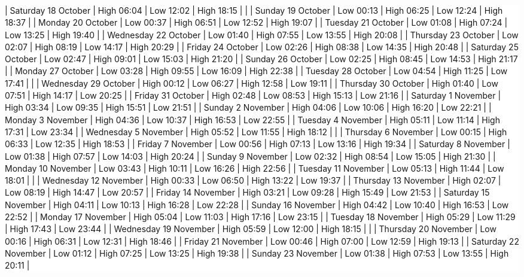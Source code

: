 | Saturday 18 October | High 06:04 | Low 12:02 | High 18:15 |  | 
| Sunday 19 October | Low 00:13 | High 06:25 | Low 12:24 | High 18:37 | 
| Monday 20 October | Low 00:37 | High 06:51 | Low 12:52 | High 19:07 | 
| Tuesday 21 October | Low 01:08 | High 07:24 | Low 13:25 | High 19:40 | 
| Wednesday 22 October | Low 01:40 | High 07:55 | Low 13:55 | High 20:08 | 
| Thursday 23 October | Low 02:07 | High 08:19 | Low 14:17 | High 20:29 | 
| Friday 24 October | Low 02:26 | High 08:38 | Low 14:35 | High 20:48 | 
| Saturday 25 October | Low 02:47 | High 09:01 | Low 15:03 | High 21:20 | 
| Sunday 26 October | Low 02:25 | High 08:45 | Low 14:53 | High 21:17 | 
| Monday 27 October | Low 03:28 | High 09:55 | Low 16:09 | High 22:38 | 
| Tuesday 28 October | Low 04:54 | High 11:25 | Low 17:41 |  | 
| Wednesday 29 October | High 00:12 | Low 06:27 | High 12:58 | Low 19:11 | 
| Thursday 30 October | High 01:40 | Low 07:51 | High 14:17 | Low 20:25 | 
| Friday 31 October | High 02:48 | Low 08:53 | High 15:13 | Low 21:16 | 
| Saturday 1 November | High 03:34 | Low 09:35 | High 15:51 | Low 21:51 | 
| Sunday 2 November | High 04:06 | Low 10:06 | High 16:20 | Low 22:21 | 
| Monday 3 November | High 04:36 | Low 10:37 | High 16:53 | Low 22:55 | 
| Tuesday 4 November | High 05:11 | Low 11:14 | High 17:31 | Low 23:34 | 
| Wednesday 5 November | High 05:52 | Low 11:55 | High 18:12 |  | 
| Thursday 6 November | Low 00:15 | High 06:33 | Low 12:35 | High 18:53 | 
| Friday 7 November | Low 00:56 | High 07:13 | Low 13:16 | High 19:34 | 
| Saturday 8 November | Low 01:38 | High 07:57 | Low 14:03 | High 20:24 | 
| Sunday 9 November | Low 02:32 | High 08:54 | Low 15:05 | High 21:30 | 
| Monday 10 November | Low 03:43 | High 10:11 | Low 16:26 | High 22:56 | 
| Tuesday 11 November | Low 05:13 | High 11:44 | Low 18:01 |  | 
| Wednesday 12 November | High 00:33 | Low 06:50 | High 13:22 | Low 19:37 | 
| Thursday 13 November | High 02:07 | Low 08:19 | High 14:47 | Low 20:57 | 
| Friday 14 November | High 03:21 | Low 09:28 | High 15:49 | Low 21:53 | 
| Saturday 15 November | High 04:11 | Low 10:13 | High 16:28 | Low 22:28 | 
| Sunday 16 November | High 04:42 | Low 10:40 | High 16:53 | Low 22:52 | 
| Monday 17 November | High 05:04 | Low 11:03 | High 17:16 | Low 23:15 | 
| Tuesday 18 November | High 05:29 | Low 11:29 | High 17:43 | Low 23:44 | 
| Wednesday 19 November | High 05:59 | Low 12:00 | High 18:15 |  | 
| Thursday 20 November | Low 00:16 | High 06:31 | Low 12:31 | High 18:46 | 
| Friday 21 November | Low 00:46 | High 07:00 | Low 12:59 | High 19:13 | 
| Saturday 22 November | Low 01:12 | High 07:25 | Low 13:25 | High 19:38 | 
| Sunday 23 November | Low 01:38 | High 07:53 | Low 13:55 | High 20:11 | 